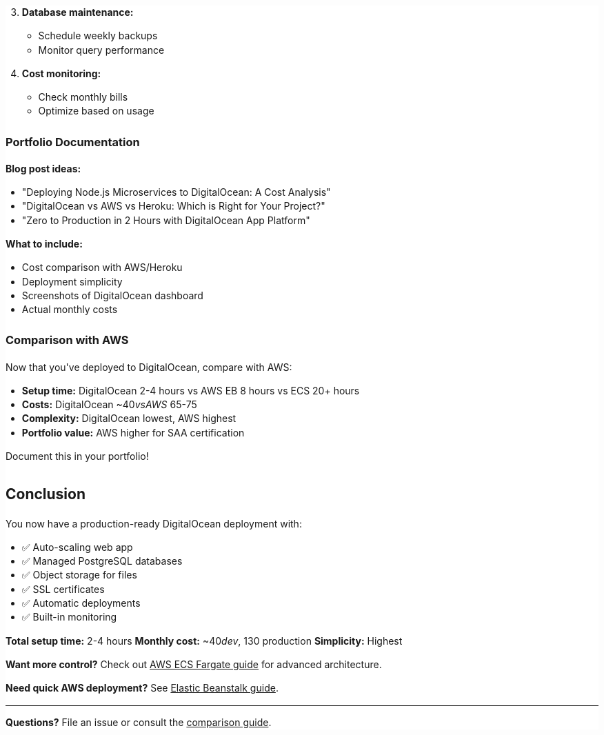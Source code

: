 3. **Database maintenance:**
   - Schedule weekly backups
   - Monitor query performance

4. **Cost monitoring:**
   - Check monthly bills
   - Optimize based on usage

### Portfolio Documentation

**Blog post ideas:**
- "Deploying Node.js Microservices to DigitalOcean: A Cost Analysis"
- "DigitalOcean vs AWS vs Heroku: Which is Right for Your Project?"
- "Zero to Production in 2 Hours with DigitalOcean App Platform"

**What to include:**
- Cost comparison with AWS/Heroku
- Deployment simplicity
- Screenshots of DigitalOcean dashboard
- Actual monthly costs

### Comparison with AWS

Now that you've deployed to DigitalOcean, compare with AWS:
- **Setup time:** DigitalOcean 2-4 hours vs AWS EB 8 hours vs ECS 20+ hours
- **Costs:** DigitalOcean ~$40 vs AWS ~$65-75
- **Complexity:** DigitalOcean lowest, AWS highest
- **Portfolio value:** AWS higher for SAA certification

Document this in your portfolio!

## Conclusion

You now have a production-ready DigitalOcean deployment with:
- ✅ Auto-scaling web app
- ✅ Managed PostgreSQL databases
- ✅ Object storage for files
- ✅ SSL certificates
- ✅ Automatic deployments
- ✅ Built-in monitoring

**Total setup time:** 2-4 hours
**Monthly cost:** ~$40 dev, ~$130 production
**Simplicity:** Highest

**Want more control?** Check out [AWS ECS Fargate guide](./ecs-fargate.md) for advanced architecture.

**Need quick AWS deployment?** See [Elastic Beanstalk guide](./elastic-beanstalk.md).

---

**Questions?** File an issue or consult the [comparison guide](./comparison.md).
